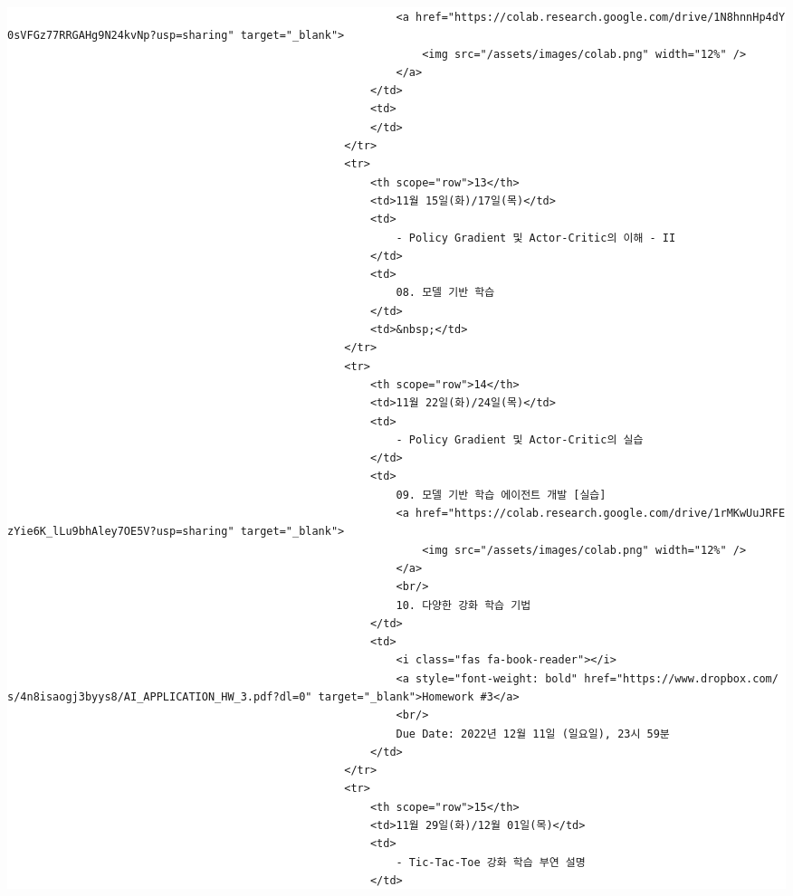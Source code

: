                                                                 <a href="https://colab.research.google.com/drive/1N8hnnHp4dY0sVFGz77RRGAHg9N24kvNp?usp=sharing" target="_blank">
                                                                    <img src="/assets/images/colab.png" width="12%" />
                                                                </a>
                                                            </td>
                                                            <td>
                                                            </td>
                                                        </tr>
                                                        <tr>
                                                            <th scope="row">13</th>
                                                            <td>11월 15일(화)/17일(목)</td>
                                                            <td>
                                                                - Policy Gradient 및 Actor-Critic의 이해 - II
                                                            </td>
                                                            <td>
                                                                08. 모델 기반 학습
                                                            </td>
                                                            <td>&nbsp;</td>
                                                        </tr>
                                                        <tr>
                                                            <th scope="row">14</th>
                                                            <td>11월 22일(화)/24일(목)</td>
                                                            <td>
                                                                - Policy Gradient 및 Actor-Critic의 실습
                                                            </td>
                                                            <td>
                                                                09. 모델 기반 학습 에이전트 개발 [실습]
                                                                <a href="https://colab.research.google.com/drive/1rMKwUuJRFEzYie6K_lLu9bhAley7OE5V?usp=sharing" target="_blank">
                                                                    <img src="/assets/images/colab.png" width="12%" />
                                                                </a>
                                                                <br/>
                                                                10. 다양한 강화 학습 기법
                                                            </td>
                                                            <td>
                                                                <i class="fas fa-book-reader"></i>
                                                                <a style="font-weight: bold" href="https://www.dropbox.com/s/4n8isaogj3byys8/AI_APPLICATION_HW_3.pdf?dl=0" target="_blank">Homework #3</a>
                                                                <br/>
                                                                Due Date: 2022년 12월 11일 (일요일), 23시 59분
                                                            </td>
                                                        </tr>
                                                        <tr>
                                                            <th scope="row">15</th>
                                                            <td>11월 29일(화)/12월 01일(목)</td>
                                                            <td>
                                                                - Tic-Tac-Toe 강화 학습 부연 설명
                                                            </td>